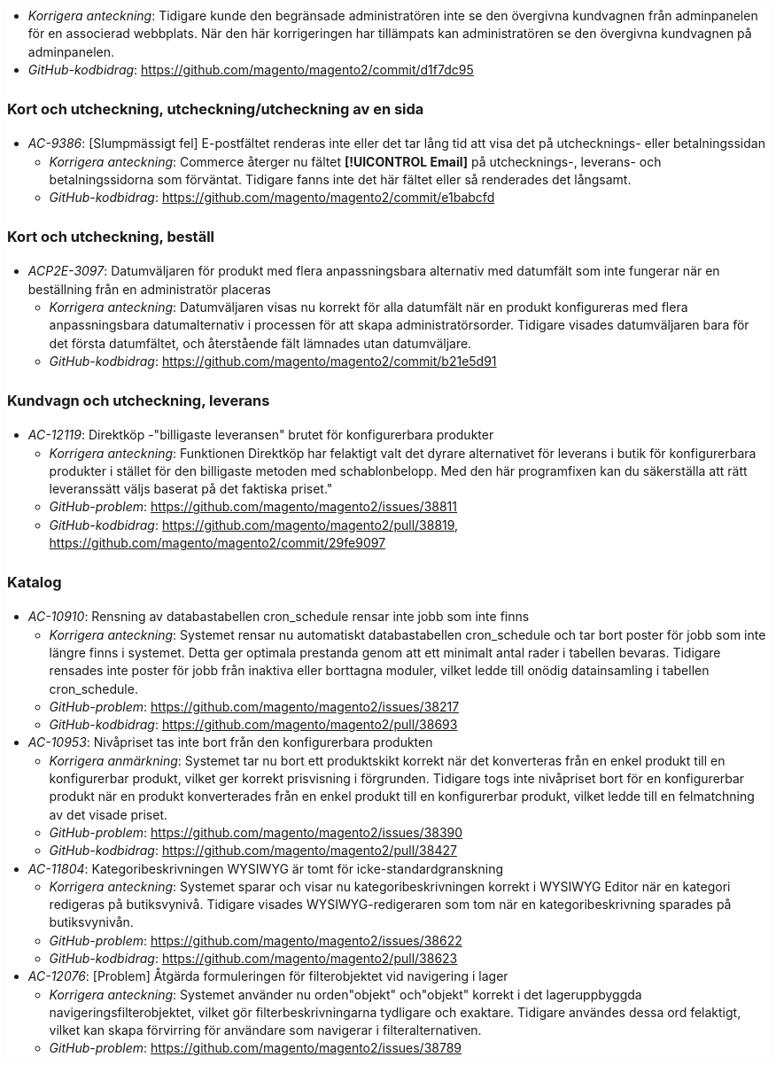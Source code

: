    * _Korrigera anteckning_: Tidigare kunde den begränsade administratören inte se den övergivna kundvagnen från adminpanelen för en associerad webbplats. När den här korrigeringen har tillämpats kan administratören se den övergivna kundvagnen på adminpanelen.
   * _GitHub-kodbidrag_: <https://github.com/magento/magento2/commit/d1f7dc95>

### Kort och utcheckning, utcheckning/utcheckning av en sida

* _AC-9386_: [Slumpmässigt fel] E-postfältet renderas inte eller det tar lång tid att visa det på utchecknings- eller betalningssidan
   * _Korrigera anteckning_: Commerce återger nu fältet **[!UICONTROL Email]** på utchecknings-, leverans- och betalningssidorna som förväntat. Tidigare fanns inte det här fältet eller så renderades det långsamt.
   * _GitHub-kodbidrag_: <https://github.com/magento/magento2/commit/e1babcfd>

### Kort och utcheckning, beställ

* _ACP2E-3097_: Datumväljaren för produkt med flera anpassningsbara alternativ med datumfält som inte fungerar när en beställning från en administratör placeras
   * _Korrigera anteckning_: Datumväljaren visas nu korrekt för alla datumfält när en produkt konfigureras med flera anpassningsbara datumalternativ i processen för att skapa administratörsorder. Tidigare visades datumväljaren bara för det första datumfältet, och återstående fält lämnades utan datumväljare.
   * _GitHub-kodbidrag_: <https://github.com/magento/magento2/commit/b21e5d91>

### Kundvagn och utcheckning, leverans

* _AC-12119_: Direktköp -&quot;billigaste leveransen&quot; brutet för konfigurerbara produkter
   * _Korrigera anteckning_: Funktionen Direktköp har felaktigt valt det dyrare alternativet för leverans i butik för konfigurerbara produkter i stället för den billigaste metoden med schablonbelopp. Med den här programfixen kan du säkerställa att rätt leveranssätt väljs baserat på det faktiska priset.&quot;
   * _GitHub-problem_: <https://github.com/magento/magento2/issues/38811>
   * _GitHub-kodbidrag_: <https://github.com/magento/magento2/pull/38819>, <https://github.com/magento/magento2/commit/29fe9097>

### Katalog

* _AC-10910_: Rensning av databastabellen cron_schedule rensar inte jobb som inte finns
   * _Korrigera anteckning_: Systemet rensar nu automatiskt databastabellen cron_schedule och tar bort poster för jobb som inte längre finns i systemet. Detta ger optimala prestanda genom att ett minimalt antal rader i tabellen bevaras. Tidigare rensades inte poster för jobb från inaktiva eller borttagna moduler, vilket ledde till onödig datainsamling i tabellen cron_schedule.
   * _GitHub-problem_: <https://github.com/magento/magento2/issues/38217>
   * _GitHub-kodbidrag_: <https://github.com/magento/magento2/pull/38693>
* _AC-10953_: Nivåpriset tas inte bort från den konfigurerbara produkten
   * _Korrigera anmärkning_: Systemet tar nu bort ett produktskikt korrekt när det konverteras från en enkel produkt till en konfigurerbar produkt, vilket ger korrekt prisvisning i förgrunden. Tidigare togs inte nivåpriset bort för en konfigurerbar produkt när en produkt konverterades från en enkel produkt till en konfigurerbar produkt, vilket ledde till en felmatchning av det visade priset.
   * _GitHub-problem_: <https://github.com/magento/magento2/issues/38390>
   * _GitHub-kodbidrag_: <https://github.com/magento/magento2/pull/38427>
* _AC-11804_: Kategoribeskrivningen WYSIWYG är tomt för icke-standardgranskning
   * _Korrigera anteckning_: Systemet sparar och visar nu kategoribeskrivningen korrekt i WYSIWYG Editor när en kategori redigeras på butiksvynivå. Tidigare visades WYSIWYG-redigeraren som tom när en kategoribeskrivning sparades på butiksvynivån.
   * _GitHub-problem_: <https://github.com/magento/magento2/issues/38622>
   * _GitHub-kodbidrag_: <https://github.com/magento/magento2/pull/38623>
* _AC-12076_: [Problem] Åtgärda formuleringen för filterobjektet vid navigering i lager
   * _Korrigera anteckning_: Systemet använder nu orden&quot;objekt&quot; och&quot;objekt&quot; korrekt i det lageruppbyggda navigeringsfilterobjektet, vilket gör filterbeskrivningarna tydligare och exaktare. Tidigare användes dessa ord felaktigt, vilket kan skapa förvirring för användare som navigerar i filteralternativen.
   * _GitHub-problem_: <https://github.com/magento/magento2/issues/38789>
